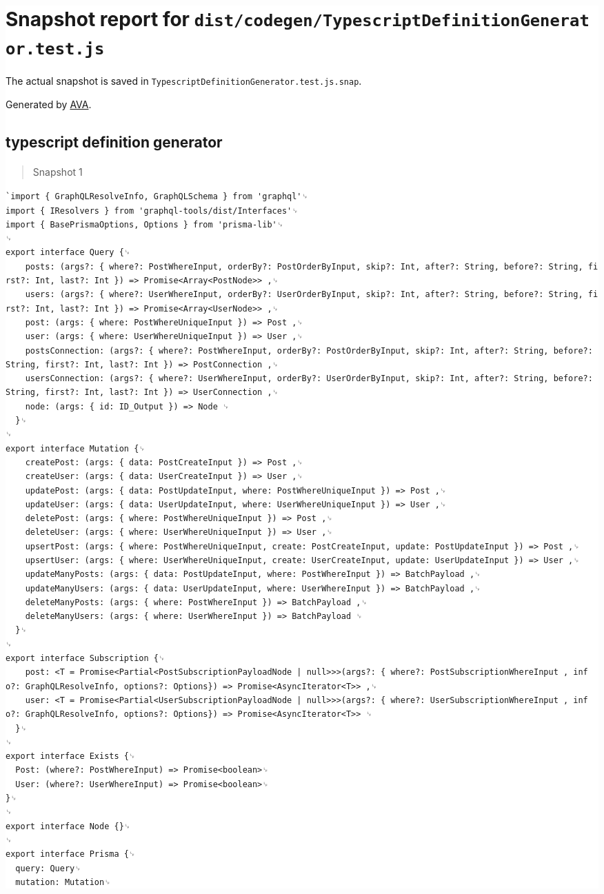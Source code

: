 # Snapshot report for `dist/codegen/TypescriptDefinitionGenerator.test.js`

The actual snapshot is saved in `TypescriptDefinitionGenerator.test.js.snap`.

Generated by [AVA](https://ava.li).

## typescript definition generator

> Snapshot 1

    `import { GraphQLResolveInfo, GraphQLSchema } from 'graphql'␊
    import { IResolvers } from 'graphql-tools/dist/Interfaces'␊
    import { BasePrismaOptions, Options } from 'prisma-lib'␊
    ␊
    export interface Query {␊
        posts: (args?: { where?: PostWhereInput, orderBy?: PostOrderByInput, skip?: Int, after?: String, before?: String, first?: Int, last?: Int }) => Promise<Array<PostNode>> ,␊
        users: (args?: { where?: UserWhereInput, orderBy?: UserOrderByInput, skip?: Int, after?: String, before?: String, first?: Int, last?: Int }) => Promise<Array<UserNode>> ,␊
        post: (args: { where: PostWhereUniqueInput }) => Post ,␊
        user: (args: { where: UserWhereUniqueInput }) => User ,␊
        postsConnection: (args?: { where?: PostWhereInput, orderBy?: PostOrderByInput, skip?: Int, after?: String, before?: String, first?: Int, last?: Int }) => PostConnection ,␊
        usersConnection: (args?: { where?: UserWhereInput, orderBy?: UserOrderByInput, skip?: Int, after?: String, before?: String, first?: Int, last?: Int }) => UserConnection ,␊
        node: (args: { id: ID_Output }) => Node ␊
      }␊
    ␊
    export interface Mutation {␊
        createPost: (args: { data: PostCreateInput }) => Post ,␊
        createUser: (args: { data: UserCreateInput }) => User ,␊
        updatePost: (args: { data: PostUpdateInput, where: PostWhereUniqueInput }) => Post ,␊
        updateUser: (args: { data: UserUpdateInput, where: UserWhereUniqueInput }) => User ,␊
        deletePost: (args: { where: PostWhereUniqueInput }) => Post ,␊
        deleteUser: (args: { where: UserWhereUniqueInput }) => User ,␊
        upsertPost: (args: { where: PostWhereUniqueInput, create: PostCreateInput, update: PostUpdateInput }) => Post ,␊
        upsertUser: (args: { where: UserWhereUniqueInput, create: UserCreateInput, update: UserUpdateInput }) => User ,␊
        updateManyPosts: (args: { data: PostUpdateInput, where: PostWhereInput }) => BatchPayload ,␊
        updateManyUsers: (args: { data: UserUpdateInput, where: UserWhereInput }) => BatchPayload ,␊
        deleteManyPosts: (args: { where: PostWhereInput }) => BatchPayload ,␊
        deleteManyUsers: (args: { where: UserWhereInput }) => BatchPayload ␊
      }␊
    ␊
    export interface Subscription {␊
        post: <T = Promise<Partial<PostSubscriptionPayloadNode | null>>>(args?: { where?: PostSubscriptionWhereInput , info?: GraphQLResolveInfo, options?: Options}) => Promise<AsyncIterator<T>> ,␊
        user: <T = Promise<Partial<UserSubscriptionPayloadNode | null>>>(args?: { where?: UserSubscriptionWhereInput , info?: GraphQLResolveInfo, options?: Options}) => Promise<AsyncIterator<T>> ␊
      }␊
    ␊
    export interface Exists {␊
      Post: (where?: PostWhereInput) => Promise<boolean>␊
      User: (where?: UserWhereInput) => Promise<boolean>␊
    }␊
    ␊
    export interface Node {}␊
    ␊
    export interface Prisma {␊
      query: Query␊
      mutation: Mutation␊